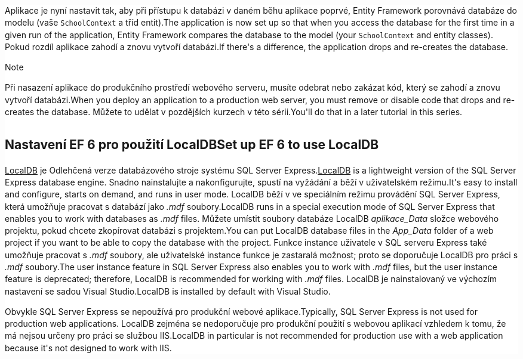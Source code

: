 <span data-ttu-id="a27ba-253">Aplikace je nyní nastavit tak, aby při přístupu k databázi v daném běhu aplikace poprvé, Entity Framework porovnává databáze do modelu (vaše `SchoolContext` a tříd entit).</span><span class="sxs-lookup"><span data-stu-id="a27ba-253">The application is now set up so that when you access the database for the first time in a given run of the application, Entity Framework compares the database to the model (your `SchoolContext` and entity classes).</span></span> <span data-ttu-id="a27ba-254">Pokud rozdíl aplikace zahodí a znovu vytvoří databázi.</span><span class="sxs-lookup"><span data-stu-id="a27ba-254">If there's a difference, the application drops and re-creates the database.</span></span>

> [!NOTE]
> <span data-ttu-id="a27ba-255">Při nasazení aplikace do produkčního prostředí webového serveru, musíte odebrat nebo zakázat kód, který se zahodí a znovu vytvoří databázi.</span><span class="sxs-lookup"><span data-stu-id="a27ba-255">When you deploy an application to a production web server, you must remove or disable code that drops and re-creates the database.</span></span> <span data-ttu-id="a27ba-256">Můžete to udělat v pozdějších kurzech v této sérii.</span><span class="sxs-lookup"><span data-stu-id="a27ba-256">You'll do that in a later tutorial in this series.</span></span>

## <a name="set-up-ef-6-to-use-localdb"></a><span data-ttu-id="a27ba-257">Nastavení EF 6 pro použití LocalDB</span><span class="sxs-lookup"><span data-stu-id="a27ba-257">Set up EF 6 to use LocalDB</span></span>

<span data-ttu-id="a27ba-258">[LocalDB](/sql/database-engine/configure-windows/sql-server-2016-express-localdb?view=sql-server-2017) je Odlehčená verze databázového stroje systému SQL Server Express.</span><span class="sxs-lookup"><span data-stu-id="a27ba-258">[LocalDB](/sql/database-engine/configure-windows/sql-server-2016-express-localdb?view=sql-server-2017) is a lightweight version of the SQL Server Express database engine.</span></span> <span data-ttu-id="a27ba-259">Snadno nainstalujte a nakonfigurujte, spustí na vyžádání a běží v uživatelském režimu.</span><span class="sxs-lookup"><span data-stu-id="a27ba-259">It's easy to install and configure, starts on demand, and runs in user mode.</span></span> <span data-ttu-id="a27ba-260">LocalDB běží v ve speciálním režimu provádění SQL Server Express, která umožňuje pracovat s databází jako *.mdf* soubory.</span><span class="sxs-lookup"><span data-stu-id="a27ba-260">LocalDB runs in a special execution mode of SQL Server Express that enables you to work with databases as *.mdf* files.</span></span> <span data-ttu-id="a27ba-261">Můžete umístit soubory databáze LocalDB *aplikace\_Data* složce webového projektu, pokud chcete zkopírovat databázi s projektem.</span><span class="sxs-lookup"><span data-stu-id="a27ba-261">You can put LocalDB database files in the *App\_Data* folder of a web project if you want to be able to copy the database with the project.</span></span> <span data-ttu-id="a27ba-262">Funkce instance uživatele v SQL serveru Express také umožňuje pracovat s *.mdf* soubory, ale uživatelské instance funkce je zastaralá možnost; proto se doporučuje LocalDB pro práci s *.mdf* soubory.</span><span class="sxs-lookup"><span data-stu-id="a27ba-262">The user instance feature in SQL Server Express also enables you to work with *.mdf* files, but the user instance feature is deprecated; therefore, LocalDB is recommended for working with *.mdf* files.</span></span> <span data-ttu-id="a27ba-263">LocalDB je nainstalovaný ve výchozím nastavení se sadou Visual Studio.</span><span class="sxs-lookup"><span data-stu-id="a27ba-263">LocalDB is installed by default with Visual Studio.</span></span>

<span data-ttu-id="a27ba-264">Obvykle SQL Server Express se nepoužívá pro produkční webové aplikace.</span><span class="sxs-lookup"><span data-stu-id="a27ba-264">Typically, SQL Server Express is not used for production web applications.</span></span> <span data-ttu-id="a27ba-265">LocalDB zejména se nedoporučuje pro produkční použití s webovou aplikací vzhledem k tomu, že má nejsou určeny pro práci se službou IIS.</span><span class="sxs-lookup"><span data-stu-id="a27ba-265">LocalDB in particular is not recommended for production use with a web application because it's not designed to work with IIS.</span></span>
